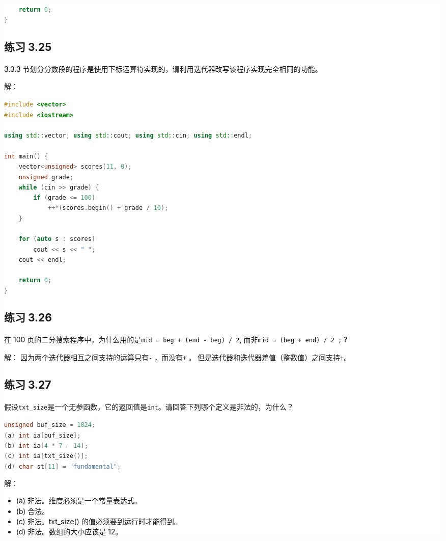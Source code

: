 ```cpp
	return 0;
}
```

## 练习 3.25
3.3.3 节划分分数段的程序是使用下标运算符实现的，请利用迭代器改写该程序实现完全相同的功能。

解：
```cpp
#include <vector>
#include <iostream>

using std::vector; using std::cout; using std::cin; using std::endl;

int main() {
	vector<unsigned> scores(11, 0);
	unsigned grade;
	while (cin >> grade) {
		if (grade <= 100)
			++*(scores.begin() + grade / 10);
	}

	for (auto s : scores)
		cout << s << " ";
	cout << endl;

	return 0;
}
```

## 练习 3.26
在 100 页的二分搜索程序中，为什么用的是`mid = beg + (end - beg) / 2`, 而非`mid = (beg + end) / 2 ;` ?

解：
因为两个迭代器相互之间支持的运算只有`-` ，而没有`+` 。
但是迭代器和迭代器差值（整数值）之间支持`+`。

## 练习 3.27
假设`txt_size`是一个无参函数，它的返回值是`int`。请回答下列哪个定义是非法的，为什么？
```cpp
unsigned buf_size = 1024;
(a) int ia[buf_size];
(b) int ia[4 * 7 - 14];
(c) int ia[txt_size()];
(d) char st[11] = "fundamental";
```

解：
- (a) 非法。维度必须是一个常量表达式。
- (b) 合法。
- (c) 非法。txt_size() 的值必须要到运行时才能得到。
- (d) 非法。数组的大小应该是 12。
